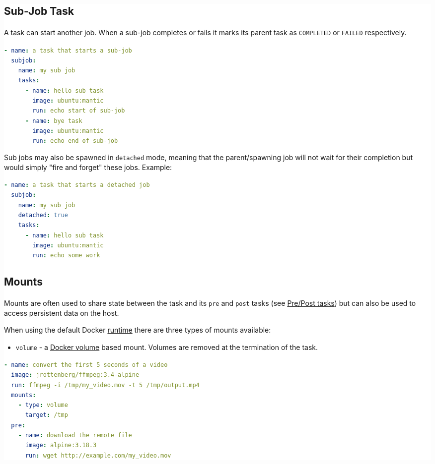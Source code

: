 ## Sub-Job Task

A task can start another job. When a sub-job completes or fails it marks its parent task as `COMPLETED` or `FAILED` respectively.

```yaml
- name: a task that starts a sub-job
  subjob:
    name: my sub job
    tasks:
      - name: hello sub task
        image: ubuntu:mantic
        run: echo start of sub-job
      - name: bye task
        image: ubuntu:mantic
        run: echo end of sub-job
```

Sub jobs may also be spawned in `detached` mode, meaning that the parent/spawning job will not wait for their completion but would simply "fire and forget" these jobs. Example:

```yaml
- name: a task that starts a detached job
  subjob:
    name: my sub job
    detached: true
    tasks:
      - name: hello sub task
        image: ubuntu:mantic
        run: echo some work
```

## Mounts

Mounts are often used to share state between the task and its `pre` and `post` tasks (see [Pre/Post tasks](#pre-post-tasks)) but can also be used to access persistent data on the host.

When using the default Docker [runtime](/runtime) there are three types of mounts available:

- `volume` - a [Docker volume](https://docs.docker.com/storage/volumes/) based mount. Volumes are removed at the termination of the task.

```yaml
- name: convert the first 5 seconds of a video
  image: jrottenberg/ffmpeg:3.4-alpine
  run: ffmpeg -i /tmp/my_video.mov -t 5 /tmp/output.mp4
  mounts:
    - type: volume
      target: /tmp
  pre:
    - name: download the remote file
      image: alpine:3.18.3
      run: wget http://example.com/my_video.mov
```
